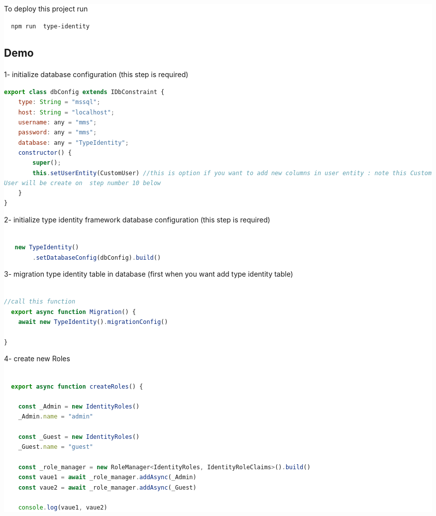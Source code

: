 To deploy this project run

```bash
  npm run  type-identity
```


## Demo

1- initialize database configuration (this step is required)
```javascript
export class dbConfig extends IDbConstraint {
    type: String = "mssql";
    host: String = "localhost";
    username: any = "mms";
    password: any = "mms";
    database: any = "TypeIdentity";
    constructor() {
        super();
        this.setUserEntity(CustomUser) //this is option if you want to add new columns in user entity : note this CustomUser will be create on  step number 10 below
    }
}


```


2- initialize type identity framework database configuration (this step is required)

```javascript

   new TypeIdentity()
        .setDatabaseConfig(dbConfig).build()


```
 3- migration type identity table in database (first when you want add type identity table)

 
```javascript

//call this function 
  export async function Migration() {
    await new TypeIdentity().migrationConfig()

}


```
 

 
 4- create new Roles

 
```javascript

  export async function createRoles() {

    const _Admin = new IdentityRoles()
    _Admin.name = "admin"

    const _Guest = new IdentityRoles()
    _Guest.name = "guest"

    const _role_manager = new RoleManager<IdentityRoles, IdentityRoleClaims>().build()
    const vaue1 = await _role_manager.addAsync(_Admin)
    const vaue2 = await _role_manager.addAsync(_Guest)

    console.log(vaue1, vaue2)
```
